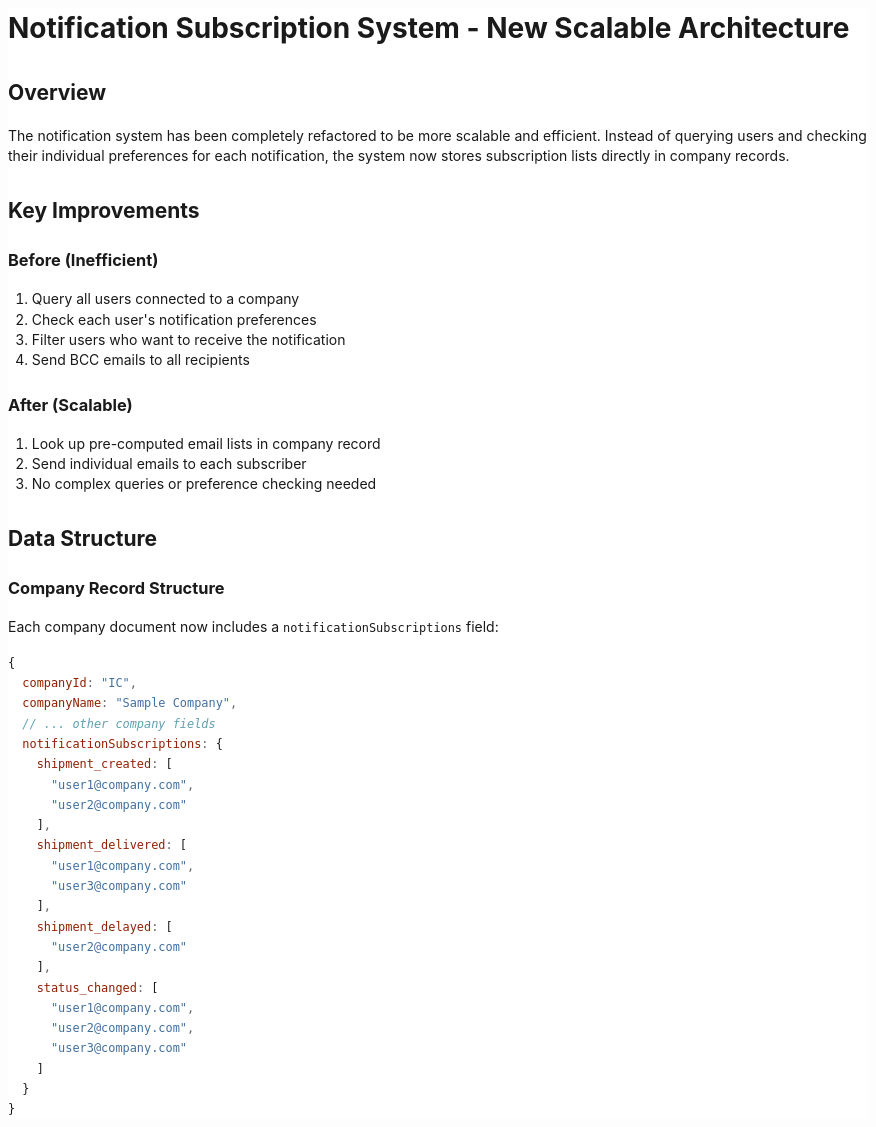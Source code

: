 # Notification Subscription System - New Scalable Architecture

## Overview

The notification system has been completely refactored to be more scalable and efficient. Instead of querying users and checking their individual preferences for each notification, the system now stores subscription lists directly in company records.

## Key Improvements

### **Before (Inefficient)**
1. Query all users connected to a company
2. Check each user's notification preferences 
3. Filter users who want to receive the notification
4. Send BCC emails to all recipients

### **After (Scalable)**
1. Look up pre-computed email lists in company record
2. Send individual emails to each subscriber
3. No complex queries or preference checking needed

## Data Structure

### Company Record Structure
Each company document now includes a `notificationSubscriptions` field:

```javascript
{
  companyId: "IC",
  companyName: "Sample Company",
  // ... other company fields
  notificationSubscriptions: {
    shipment_created: [
      "user1@company.com",
      "user2@company.com"
    ],
    shipment_delivered: [
      "user1@company.com",
      "user3@company.com"
    ],
    shipment_delayed: [
      "user2@company.com"
    ],
    status_changed: [
      "user1@company.com",
      "user2@company.com",
      "user3@company.com"
    ]
  }
}
```
